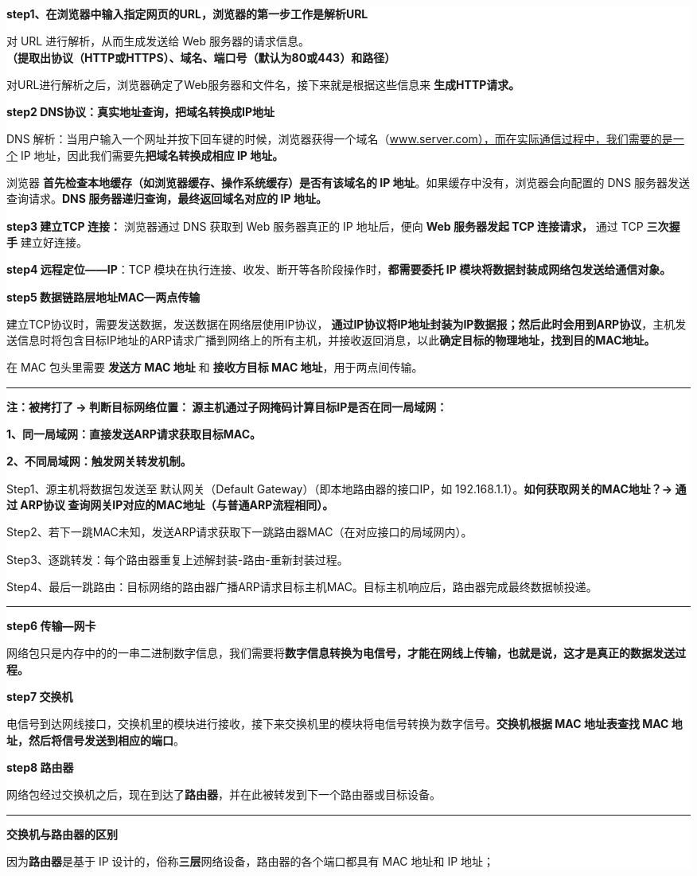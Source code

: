 **step1、在浏览器中输入指定网页的URL，浏览器的第一步工作是解析URL**

对 URL 进行解析，从而生成发送给 Web 服务器的请求信息。**（提取出协议（HTTP或HTTPS）、域名、端口号（默认为80或443）和路径）**

对URL进行解析之后，浏览器确定了Web服务器和文件名，接下来就是根据这些信息来 **生成HTTP请求。**

**step2 DNS协议：真实地址查询，把域名转换成IP地址**

DNS 解析：当用户输入一个网址并按下回车键的时候，浏览器获得一个域名（www.server.com），而在实际通信过程中，我们需要的是一个 IP 地址，因此我们需要先**把域名转换成相应 IP 地址。**

浏览器 **首先检查本地缓存（如浏览器缓存、操作系统缓存）是否有该域名的 IP 地址**。如果缓存中没有，浏览器会向配置的 DNS 服务器发送查询请求。**DNS 服务器递归查询，最终返回域名对应的 IP 地址。**

**step3 建立TCP 连接：** 浏览器通过 DNS 获取到 Web 服务器真正的 IP 地址后，便向 **Web 服务器发起 TCP 连接请求，** 通过 TCP **三次握手** 建立好连接。

**step4 远程定位——IP**：TCP 模块在执行连接、收发、断开等各阶段操作时，**都需要委托 IP 模块将数据封装成网络包发送给通信对象。**

**step5 数据链路层地址MAC—两点传输**

建立TCP协议时，需要发送数据，发送数据在网络层使用IP协议， **通过IP协议将IP地址封装为IP数据报；然后此时会用到ARP协议**，主机发送信息时将包含目标IP地址的ARP请求广播到网络上的所有主机，并接收返回消息，以此**确定目标的物理地址，找到目的MAC地址。**

在 MAC 包头里需要 **发送方 MAC 地址** 和 **接收方目标 MAC 地址**，用于两点间传输。

---

**注：被拷打了 → 判断目标网络位置：
源主机通过子网掩码计算目标IP是否在同一局域网：**

**1、同一局域网：直接发送ARP请求获取目标MAC。**

**2、不同局域网：触发网关转发机制。**

Step1、源主机将数据包发送至 默认网关（Default Gateway）（即本地路由器的接口IP，如 192.168.1.1）。**如何获取网关的MAC地址？→ 通过 ARP协议 查询网关IP对应的MAC地址（与普通ARP流程相同）。**

Step2、若下一跳MAC未知，发送ARP请求获取下一跳路由器MAC（在对应接口的局域网内）。

Step3、逐跳转发：每个路由器重复上述解封装-路由-重新封装过程。

Step4、最后一跳路由：目标网络的路由器广播ARP请求目标主机MAC。目标主机响应后，路由器完成最终数据帧投递。

---

**step6 传输—网卡**

网络包只是内存中的的一串二进制数字信息，我们需要将**数字信息转换为电信号，才能在网线上传输，也就是说，这才是真正的数据发送过程。**

**step7 交换机**

电信号到达网线接口，交换机里的模块进行接收，接下来交换机里的模块将电信号转换为数字信号。**交换机根据 MAC 地址表查找 MAC 地址，然后将信号发送到相应的端口**。

**step8 路由器**

网络包经过交换机之后，现在到达了**路由器**，并在此被转发到下一个路由器或目标设备。

---

**交换机与路由器的区别**

因为**路由器**是基于 IP 设计的，俗称**三层**网络设备，路由器的各个端口都具有 MAC 地址和 IP 地址；
